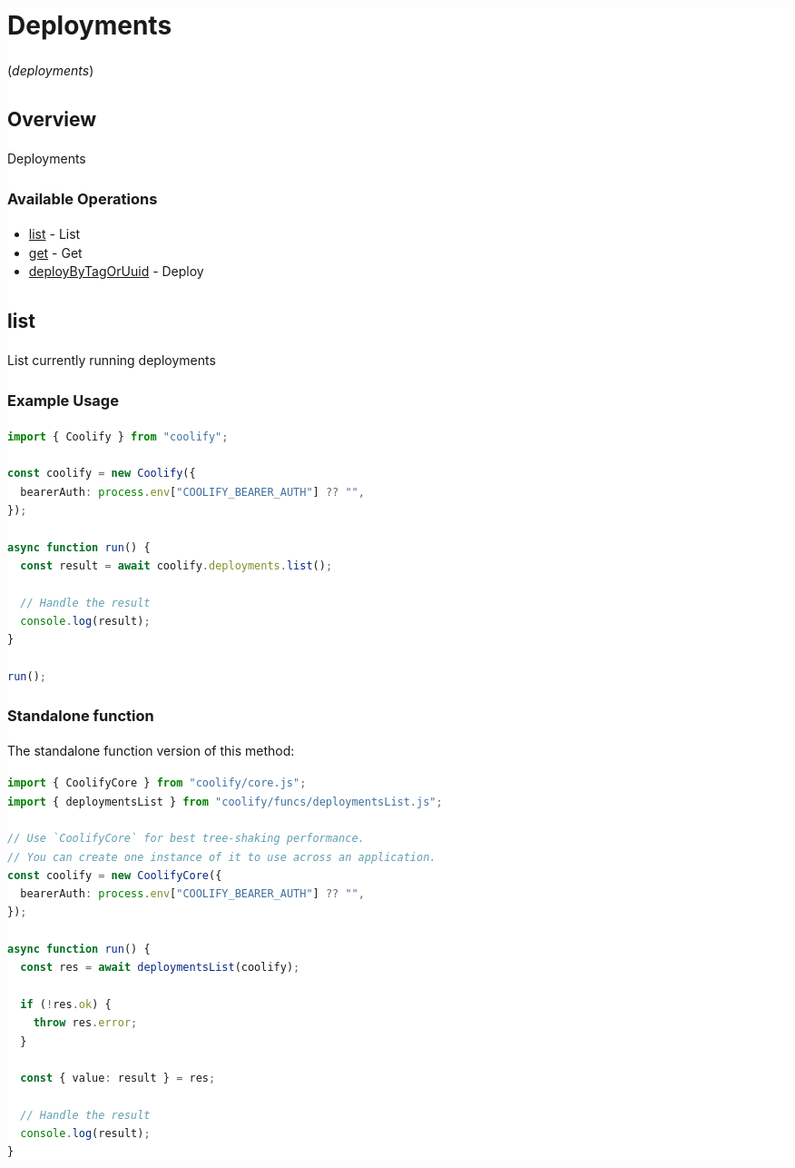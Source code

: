 # Deployments
(*deployments*)

## Overview

Deployments

### Available Operations

* [list](#list) - List
* [get](#get) - Get
* [deployByTagOrUuid](#deploybytagoruuid) - Deploy

## list

List currently running deployments

### Example Usage

```typescript
import { Coolify } from "coolify";

const coolify = new Coolify({
  bearerAuth: process.env["COOLIFY_BEARER_AUTH"] ?? "",
});

async function run() {
  const result = await coolify.deployments.list();

  // Handle the result
  console.log(result);
}

run();
```

### Standalone function

The standalone function version of this method:

```typescript
import { CoolifyCore } from "coolify/core.js";
import { deploymentsList } from "coolify/funcs/deploymentsList.js";

// Use `CoolifyCore` for best tree-shaking performance.
// You can create one instance of it to use across an application.
const coolify = new CoolifyCore({
  bearerAuth: process.env["COOLIFY_BEARER_AUTH"] ?? "",
});

async function run() {
  const res = await deploymentsList(coolify);

  if (!res.ok) {
    throw res.error;
  }

  const { value: result } = res;

  // Handle the result
  console.log(result);
}

```